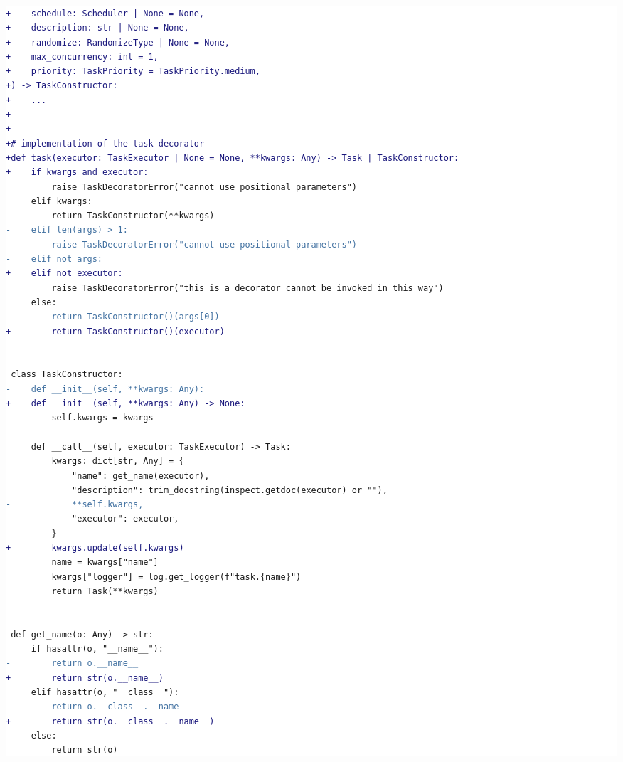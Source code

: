 ```diff
+    schedule: Scheduler | None = None,
+    description: str | None = None,
+    randomize: RandomizeType | None = None,
+    max_concurrency: int = 1,
+    priority: TaskPriority = TaskPriority.medium,
+) -> TaskConstructor:
+    ...
+
+
+# implementation of the task decorator
+def task(executor: TaskExecutor | None = None, **kwargs: Any) -> Task | TaskConstructor:
+    if kwargs and executor:
         raise TaskDecoratorError("cannot use positional parameters")
     elif kwargs:
         return TaskConstructor(**kwargs)
-    elif len(args) > 1:
-        raise TaskDecoratorError("cannot use positional parameters")
-    elif not args:
+    elif not executor:
         raise TaskDecoratorError("this is a decorator cannot be invoked in this way")
     else:
-        return TaskConstructor()(args[0])
+        return TaskConstructor()(executor)
 
 
 class TaskConstructor:
-    def __init__(self, **kwargs: Any):
+    def __init__(self, **kwargs: Any) -> None:
         self.kwargs = kwargs
 
     def __call__(self, executor: TaskExecutor) -> Task:
         kwargs: dict[str, Any] = {
             "name": get_name(executor),
             "description": trim_docstring(inspect.getdoc(executor) or ""),
-            **self.kwargs,
             "executor": executor,
         }
+        kwargs.update(self.kwargs)
         name = kwargs["name"]
         kwargs["logger"] = log.get_logger(f"task.{name}")
         return Task(**kwargs)
 
 
 def get_name(o: Any) -> str:
     if hasattr(o, "__name__"):
-        return o.__name__
+        return str(o.__name__)
     elif hasattr(o, "__class__"):
-        return o.__class__.__name__
+        return str(o.__class__.__name__)
     else:
         return str(o)
```
